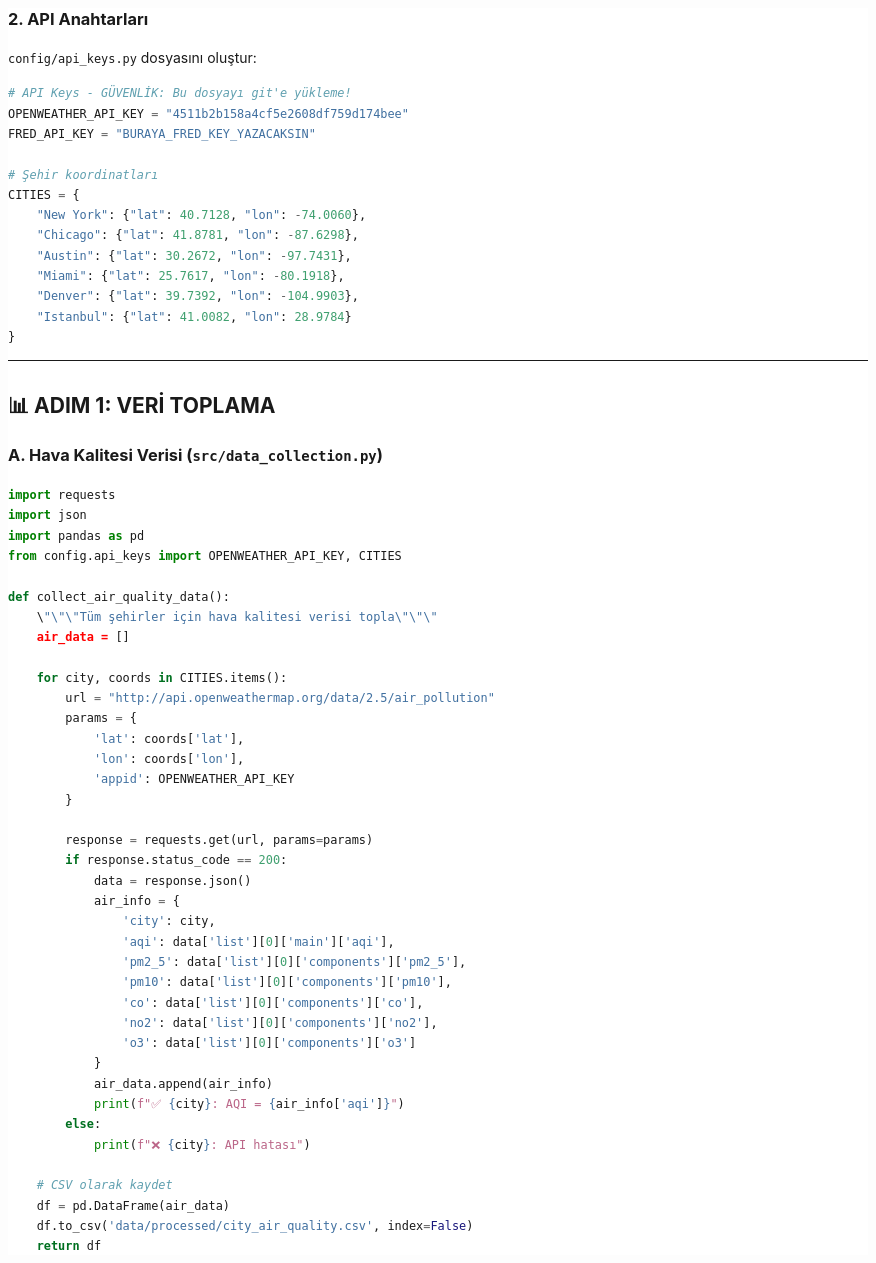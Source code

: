 ### **2. API Anahtarları**
`config/api_keys.py` dosyasını oluştur:
```python
# API Keys - GÜVENLİK: Bu dosyayı git'e yükleme!
OPENWEATHER_API_KEY = "4511b2b158a4cf5e2608df759d174bee"
FRED_API_KEY = "BURAYA_FRED_KEY_YAZACAKSIN"

# Şehir koordinatları
CITIES = {
    "New York": {"lat": 40.7128, "lon": -74.0060},
    "Chicago": {"lat": 41.8781, "lon": -87.6298},
    "Austin": {"lat": 30.2672, "lon": -97.7431},
    "Miami": {"lat": 25.7617, "lon": -80.1918},
    "Denver": {"lat": 39.7392, "lon": -104.9903},
    "Istanbul": {"lat": 41.0082, "lon": 28.9784}
}
```

---

## 📊 ADIM 1: VERİ TOPLAMA

### **A. Hava Kalitesi Verisi (`src/data_collection.py`)**
```python
import requests
import json
import pandas as pd
from config.api_keys import OPENWEATHER_API_KEY, CITIES

def collect_air_quality_data():
    \"\"\"Tüm şehirler için hava kalitesi verisi topla\"\"\"
    air_data = []
    
    for city, coords in CITIES.items():
        url = "http://api.openweathermap.org/data/2.5/air_pollution"
        params = {
            'lat': coords['lat'],
            'lon': coords['lon'],
            'appid': OPENWEATHER_API_KEY
        }
        
        response = requests.get(url, params=params)
        if response.status_code == 200:
            data = response.json()
            air_info = {
                'city': city,
                'aqi': data['list'][0]['main']['aqi'],
                'pm2_5': data['list'][0]['components']['pm2_5'],
                'pm10': data['list'][0]['components']['pm10'],
                'co': data['list'][0]['components']['co'],
                'no2': data['list'][0]['components']['no2'],
                'o3': data['list'][0]['components']['o3']
            }
            air_data.append(air_info)
            print(f"✅ {city}: AQI = {air_info['aqi']}")
        else:
            print(f"❌ {city}: API hatası")
    
    # CSV olarak kaydet
    df = pd.DataFrame(air_data)
    df.to_csv('data/processed/city_air_quality.csv', index=False)
    return df

```